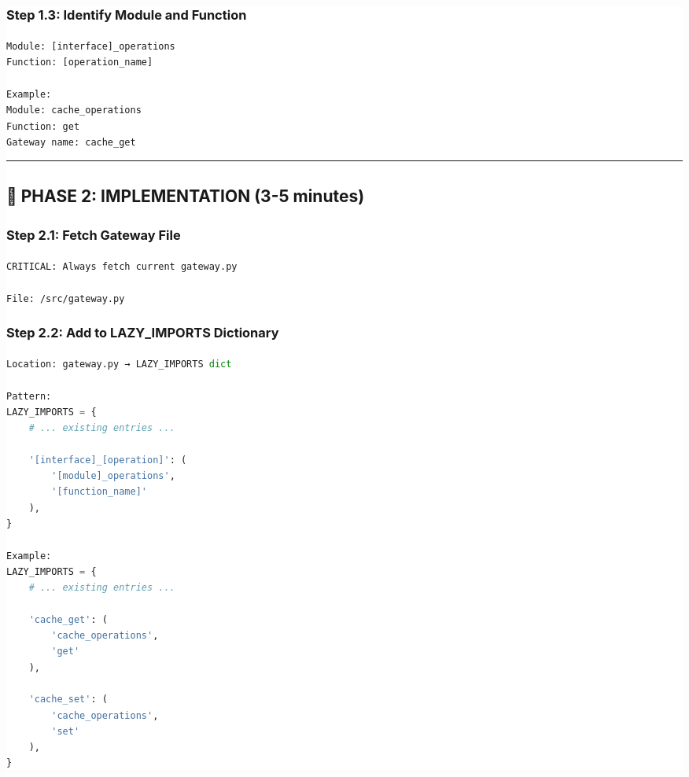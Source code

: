 ### Step 1.3: Identify Module and Function
```
Module: [interface]_operations
Function: [operation_name]

Example:
Module: cache_operations
Function: get
Gateway name: cache_get
```

---

## 🔧 PHASE 2: IMPLEMENTATION (3-5 minutes)

### Step 2.1: Fetch Gateway File
```
CRITICAL: Always fetch current gateway.py

File: /src/gateway.py
```

### Step 2.2: Add to LAZY_IMPORTS Dictionary
```python
Location: gateway.py → LAZY_IMPORTS dict

Pattern:
LAZY_IMPORTS = {
    # ... existing entries ...
    
    '[interface]_[operation]': (
        '[module]_operations',
        '[function_name]'
    ),
}

Example:
LAZY_IMPORTS = {
    # ... existing entries ...
    
    'cache_get': (
        'cache_operations',
        'get'
    ),
    
    'cache_set': (
        'cache_operations',
        'set'
    ),
}
```
